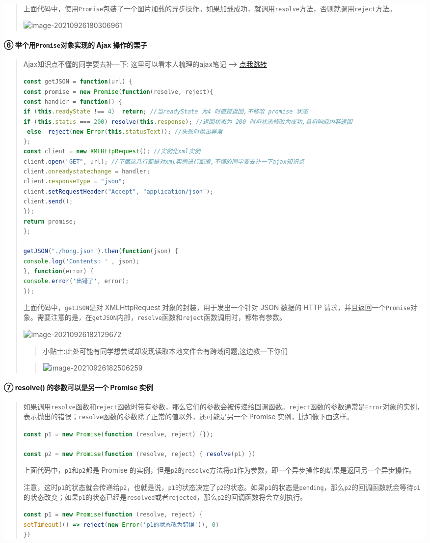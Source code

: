 >
>上面代码中，使用`Promise`包装了一个图片加载的异步操作。如果加载成功，就调用`resolve`方法，否则就调用`reject`方法。
>
>![image-20210926180306961](A_Promise系统学习笔记中的图片/image-20210926180306961.png) 

#### ⑥ 举个用`Promise`对象实现的 Ajax 操作的栗子

>Ajax知识点不懂的同学要去补一下: 这里可以看本人梳理的ajax笔记 --> [点我跳转](https://gitee.com/hongjilin/hongs-study-notes/tree/master/%E7%BC%96%E7%A8%8B_%E5%89%8D%E7%AB%AF%E5%BC%80%E5%8F%91%E5%AD%A6%E4%B9%A0%E7%AC%94%E8%AE%B0/Ajax%E3%80%81Axios%E5%AD%A6%E4%B9%A0%E7%AC%94%E8%AE%B0) 
>
>```javascript
>const getJSON = function(url) {
>const promise = new Promise(function(resolve, reject){
>const handler = function() {
> if (this.readyState !== 4)  return; //当readyState 为4 时直接返回,不修改 promise 状态
> if (this.status === 200) resolve(this.response); //返回状态为 200 时将状态修改为成功,且将响应内容返回
>  else  reject(new Error(this.statusText)); //失败时抛出异常
>};
>const client = new XMLHttpRequest(); //实例化xml实例
>client.open("GET", url); //下面这几行都是对xml实例进行配置,不懂的同学要去补一下ajax知识点
>client.onreadystatechange = handler;
>client.responseType = "json";
>client.setRequestHeader("Accept", "application/json");
>client.send();
>});
>return promise;
>};
>
>getJSON("./hong.json").then(function(json) {
>console.log('Contents: ' , json);
>}, function(error) {
>console.error('出错了', error);
>});
>```
>
>上面代码中，`getJSON`是对 XMLHttpRequest 对象的封装，用于发出一个针对 JSON 数据的 HTTP 请求，并且返回一个`Promise`对象。需要注意的是，在`getJSON`内部，`resolve`函数和`reject`函数调用时，都带有参数。
>
>![image-20210926182129672](A_Promise系统学习笔记中的图片/image-20210926182129672.png)
>
>> 小贴士:此处可能有同学想尝试却发现读取本地文件会有跨域问题,这边教一下你们
>
>> ![image-20210926182506259](A_Promise系统学习笔记中的图片/image-20210926182506259.png) 

#### ⑦  resolve()  的参数可以是另一个 Promise 实例

>如果调用`resolve`函数和`reject`函数时带有参数，那么它们的参数会被传递给回调函数。`reject`函数的参数通常是`Error`对象的实例，表示抛出的错误；`resolve`函数的参数除了正常的值以外，还可能是另一个 Promise 实例，比如像下面这样。
>
>```javascript
>const p1 = new Promise(function (resolve, reject) {});
>
>const p2 = new Promise(function (resolve, reject) { resolve(p1) })
>```
>
>上面代码中，`p1`和`p2`都是 Promise 的实例，但是`p2`的`resolve`方法将`p1`作为参数，即一个异步操作的结果是返回另一个异步操作。
>
>注意，这时`p1`的状态就会传递给`p2`，也就是说，`p1`的状态决定了`p2`的状态。如果`p1`的状态是`pending`，那么`p2`的回调函数就会等待`p1`的状态改变；如果`p1`的状态已经是`resolved`或者`rejected`，那么`p2`的回调函数将会立刻执行。
>
>```javascript
>const p1 = new Promise(function (resolve, reject) {
>setTimeout(() => reject(new Error('p1的状态改为错误')), 0)
>})